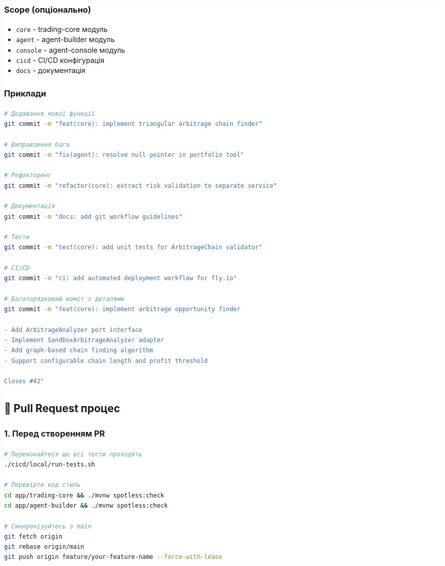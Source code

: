### Scope (опціонально)

- `core` - trading-core модуль
- `agent` - agent-builder модуль
- `console` - agent-console модуль
- `cicd` - CI/CD конфігурація
- `docs` - документація

### Приклади

```bash
# Додавання нової функції
git commit -m "feat(core): implement triangular arbitrage chain finder"

# Виправлення бага
git commit -m "fix(agent): resolve null pointer in portfolio tool"

# Рефакторинг
git commit -m "refactor(core): extract risk validation to separate service"

# Документація
git commit -m "docs: add git workflow guidelines"

# Тести
git commit -m "test(core): add unit tests for ArbitrageChain validator"

# CI/CD
git commit -m "ci: add automated deployment workflow for fly.io"

# Багаторядковий коміт з деталями
git commit -m "feat(core): implement arbitrage opportunity finder

- Add ArbitrageAnalyzer port interface
- Implement SandboxArbitrageAnalyzer adapter
- Add graph-based chain finding algorithm
- Support configurable chain length and profit threshold

Closes #42"
```

## 🔀 Pull Request процес

### 1. Перед створенням PR

```bash
# Переконайтеся що всі тести проходять
./cicd/local/run-tests.sh

# Перевірте код стиль
cd app/trading-core && ./mvnw spotless:check
cd app/agent-builder && ./mvnw spotless:check

# Синхронізуйтесь з main
git fetch origin
git rebase origin/main
git push origin feature/your-feature-name --force-with-lease
```

